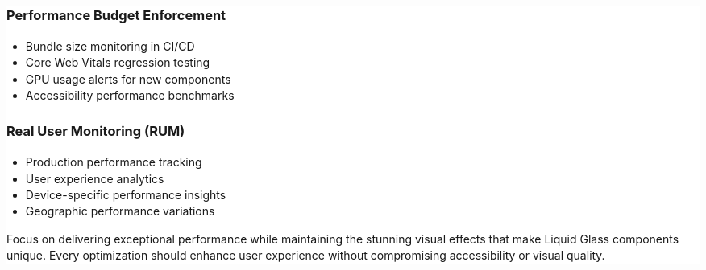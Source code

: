 ### Performance Budget Enforcement
- Bundle size monitoring in CI/CD
- Core Web Vitals regression testing
- GPU usage alerts for new components
- Accessibility performance benchmarks

### Real User Monitoring (RUM)
- Production performance tracking
- User experience analytics
- Device-specific performance insights
- Geographic performance variations

Focus on delivering exceptional performance while maintaining the stunning visual effects that make Liquid Glass components unique. Every optimization should enhance user experience without compromising accessibility or visual quality.